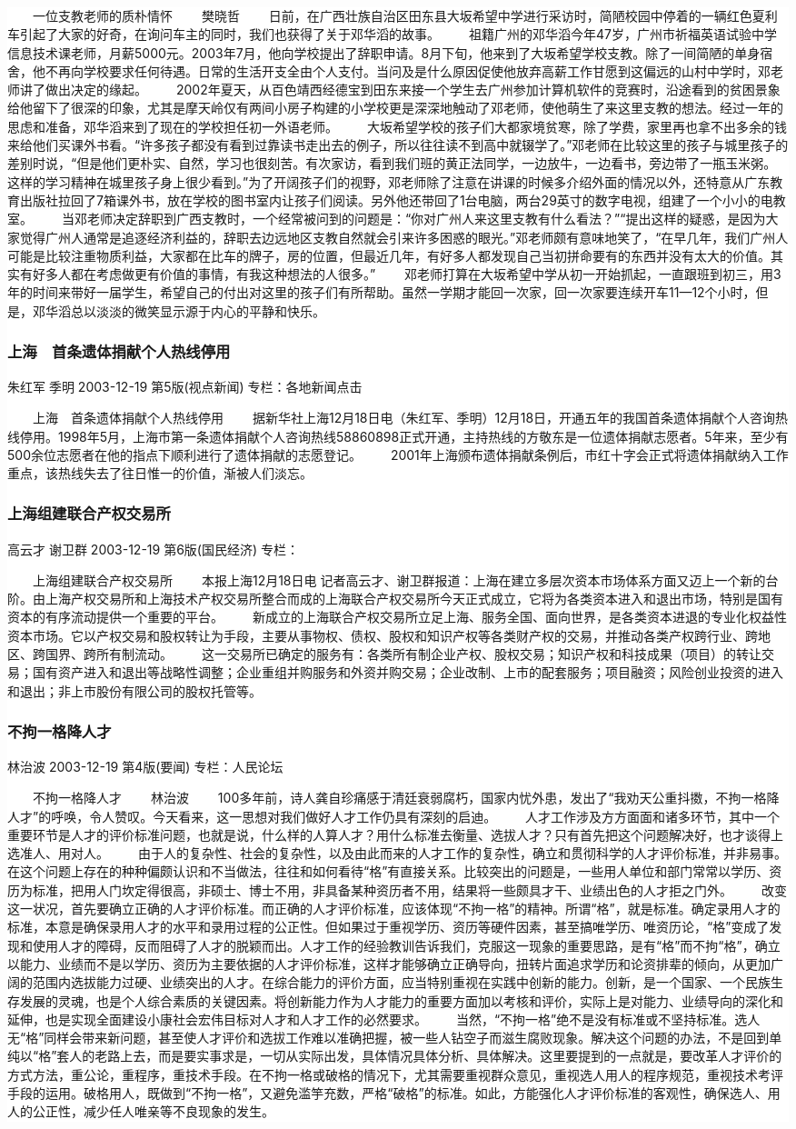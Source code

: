 　　一位支教老师的质朴情怀
　　樊晓哲
　　日前，在广西壮族自治区田东县大坂希望中学进行采访时，简陋校园中停着的一辆红色夏利车引起了大家的好奇，在询问车主的同时，我们也获得了关于邓华滔的故事。
　　祖籍广州的邓华滔今年47岁，广州市祈福英语试验中学信息技术课老师，月薪5000元。2003年7月，他向学校提出了辞职申请。8月下旬，他来到了大坂希望学校支教。除了一间简陋的单身宿舍，他不再向学校要求任何待遇。日常的生活开支全由个人支付。当问及是什么原因促使他放弃高薪工作甘愿到这偏远的山村中学时，邓老师讲了做出决定的缘起。
　　2002年夏天，从百色靖西经德宝到田东来接一个学生去广州参加计算机软件的竞赛时，沿途看到的贫困景象给他留下了很深的印象，尤其是摩天岭仅有两间小房子构建的小学校更是深深地触动了邓老师，使他萌生了来这里支教的想法。经过一年的思虑和准备，邓华滔来到了现在的学校担任初一外语老师。
　　大坂希望学校的孩子们大都家境贫寒，除了学费，家里再也拿不出多余的钱来给他们买课外书看。“许多孩子都没有看到过靠读书走出去的例子，所以往往读不到高中就辍学了。”邓老师在比较这里的孩子与城里孩子的差别时说，“但是他们更朴实、自然，学习也很刻苦。有次家访，看到我们班的黄正法同学，一边放牛，一边看书，旁边带了一瓶玉米粥。这样的学习精神在城里孩子身上很少看到。”为了开阔孩子们的视野，邓老师除了注意在讲课的时候多介绍外面的情况以外，还特意从广东教育出版社拉回了7箱课外书，放在学校的图书室内让孩子们阅读。另外他还带回了1台电脑，两台29英寸的数字电视，组建了一个小小的电教室。
　　当邓老师决定辞职到广西支教时，一个经常被问到的问题是：“你对广州人来这里支教有什么看法？”“提出这样的疑惑，是因为大家觉得广州人通常是追逐经济利益的，辞职去边远地区支教自然就会引来许多困惑的眼光。”邓老师颇有意味地笑了，“在早几年，我们广州人可能是比较注重物质利益，大家都在比车的牌子，房的位置，但最近几年，有好多人都发现自己当初拼命要有的东西并没有太大的价值。其实有好多人都在考虑做更有价值的事情，有我这种想法的人很多。”
　　邓老师打算在大坂希望中学从初一开始抓起，一直跟班到初三，用3年的时间来带好一届学生，希望自己的付出对这里的孩子们有所帮助。虽然一学期才能回一次家，回一次家要连续开车11—12个小时，但是，邓华滔总以淡淡的微笑显示源于内心的平静和快乐。


### 上海　首条遗体捐献个人热线停用
朱红军  季明
2003-12-19
第5版(视点新闻)
专栏：各地新闻点击

　　上海　首条遗体捐献个人热线停用
　　据新华社上海12月18日电（朱红军、季明）12月18日，开通五年的我国首条遗体捐献个人咨询热线停用。1998年5月，上海市第一条遗体捐献个人咨询热线58860898正式开通，主持热线的方敬东是一位遗体捐献志愿者。5年来，至少有500余位志愿者在他的指点下顺利进行了遗体捐献的志愿登记。
　　2001年上海颁布遗体捐献条例后，市红十字会正式将遗体捐献纳入工作重点，该热线失去了往日惟一的价值，渐被人们淡忘。


### 上海组建联合产权交易所
高云才  谢卫群
2003-12-19
第6版(国民经济)
专栏：

　　上海组建联合产权交易所
　　本报上海12月18日电  记者高云才、谢卫群报道：上海在建立多层次资本市场体系方面又迈上一个新的台阶。由上海产权交易所和上海技术产权交易所整合而成的上海联合产权交易所今天正式成立，它将为各类资本进入和退出市场，特别是国有资本的有序流动提供一个重要的平台。
　　新成立的上海联合产权交易所立足上海、服务全国、面向世界，是各类资本进退的专业化权益性资本市场。它以产权交易和股权转让为手段，主要从事物权、债权、股权和知识产权等各类财产权的交易，并推动各类产权跨行业、跨地区、跨国界、跨所有制流动。
　　这一交易所已确定的服务有：各类所有制企业产权、股权交易；知识产权和科技成果（项目）的转让交易；国有资产进入和退出等战略性调整；企业重组并购服务和外资并购交易；企业改制、上市的配套服务；项目融资；风险创业投资的进入和退出；非上市股份有限公司的股权托管等。


### 不拘一格降人才
林治波
2003-12-19
第4版(要闻)
专栏：人民论坛

　　不拘一格降人才
　　林治波
　　100多年前，诗人龚自珍痛感于清廷衰弱腐朽，国家内忧外患，发出了“我劝天公重抖擞，不拘一格降人才”的呼唤，令人赞叹。今天看来，这一思想对我们做好人才工作仍具有深刻的启迪。
　　人才工作涉及方方面面和诸多环节，其中一个重要环节是人才的评价标准问题，也就是说，什么样的人算人才？用什么标准去衡量、选拔人才？只有首先把这个问题解决好，也才谈得上选准人、用对人。
　　由于人的复杂性、社会的复杂性，以及由此而来的人才工作的复杂性，确立和贯彻科学的人才评价标准，并非易事。在这个问题上存在的种种偏颇认识和不当做法，往往和如何看待“格”有直接关系。比较突出的问题是，一些用人单位和部门常常以学历、资历为标准，把用人门坎定得很高，非硕士、博士不用，非具备某种资历者不用，结果将一些颇具才干、业绩出色的人才拒之门外。
　　改变这一状况，首先要确立正确的人才评价标准。而正确的人才评价标准，应该体现“不拘一格”的精神。所谓“格”，就是标准。确定录用人才的标准，本意是确保录用人才的水平和录用过程的公正性。但如果过于重视学历、资历等硬件因素，甚至搞唯学历、唯资历论，“格”变成了发现和使用人才的障碍，反而阻碍了人才的脱颖而出。人才工作的经验教训告诉我们，克服这一现象的重要思路，是有“格”而不拘“格”，确立以能力、业绩而不是以学历、资历为主要依据的人才评价标准，这样才能够确立正确导向，扭转片面追求学历和论资排辈的倾向，从更加广阔的范围内选拔能力过硬、业绩突出的人才。在综合能力的评价方面，应当特别重视在实践中创新的能力。创新，是一个国家、一个民族生存发展的灵魂，也是个人综合素质的关键因素。将创新能力作为人才能力的重要方面加以考核和评价，实际上是对能力、业绩导向的深化和延伸，也是实现全面建设小康社会宏伟目标对人才和人才工作的必然要求。
　　当然，“不拘一格”绝不是没有标准或不坚持标准。选人无“格”同样会带来新问题，甚至使人才评价和选拔工作难以准确把握，被一些人钻空子而滋生腐败现象。解决这个问题的办法，不是回到单纯以“格”套人的老路上去，而是要实事求是，一切从实际出发，具体情况具体分析、具体解决。这里要提到的一点就是，要改革人才评价的方式方法，重公论，重程序，重技术手段。在不拘一格或破格的情况下，尤其需要重视群众意见，重视选人用人的程序规范，重视技术考评手段的运用。破格用人，既做到“不拘一格”，又避免滥竽充数，严格“破格”的标准。如此，方能强化人才评价标准的客观性，确保选人、用人的公正性，减少任人唯亲等不良现象的发生。